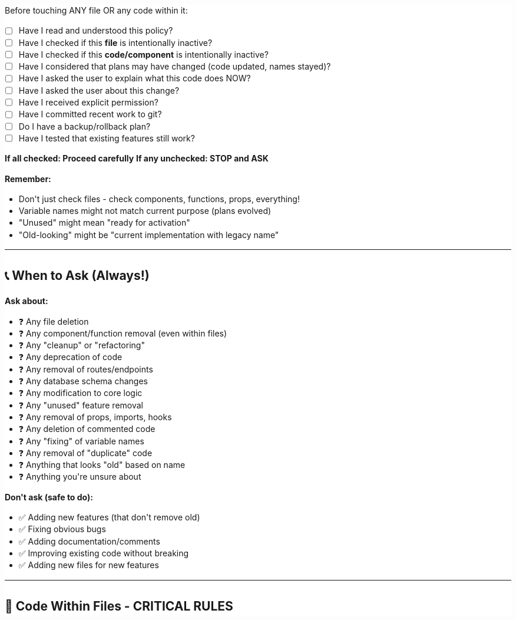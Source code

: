 Before touching ANY file OR any code within it:

- [ ] Have I read and understood this policy?
- [ ] Have I checked if this **file** is intentionally inactive?
- [ ] Have I checked if this **code/component** is intentionally inactive?
- [ ] Have I considered that plans may have changed (code updated, names stayed)?
- [ ] Have I asked the user to explain what this code does NOW?
- [ ] Have I asked the user about this change?
- [ ] Have I received explicit permission?
- [ ] Have I committed recent work to git?
- [ ] Do I have a backup/rollback plan?
- [ ] Have I tested that existing features still work?

**If all checked: Proceed carefully**
**If any unchecked: STOP and ASK**

**Remember:**
- Don't just check files - check components, functions, props, everything!
- Variable names might not match current purpose (plans evolved)
- "Unused" might mean "ready for activation"
- "Old-looking" might be "current implementation with legacy name"

---

## 📞 When to Ask (Always!)

**Ask about:**
- ❓ Any file deletion
- ❓ Any component/function removal (even within files)
- ❓ Any "cleanup" or "refactoring"
- ❓ Any deprecation of code
- ❓ Any removal of routes/endpoints
- ❓ Any database schema changes
- ❓ Any modification to core logic
- ❓ Any "unused" feature removal
- ❓ Any removal of props, imports, hooks
- ❓ Any deletion of commented code
- ❓ Any "fixing" of variable names
- ❓ Any removal of "duplicate" code
- ❓ Anything that looks "old" based on name
- ❓ Anything you're unsure about

**Don't ask (safe to do):**
- ✅ Adding new features (that don't remove old)
- ✅ Fixing obvious bugs
- ✅ Adding documentation/comments
- ✅ Improving existing code without breaking
- ✅ Adding new files for new features

---

## 🧩 Code Within Files - CRITICAL RULES

